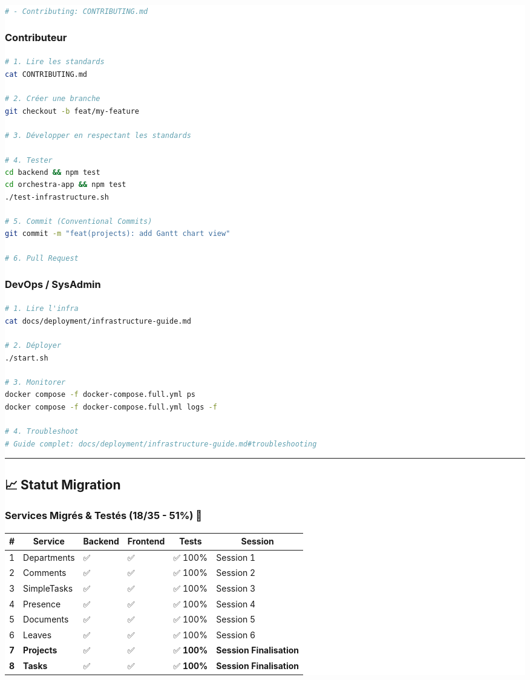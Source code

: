 ```bash
# - Contributing: CONTRIBUTING.md
```

### Contributeur

```bash
# 1. Lire les standards
cat CONTRIBUTING.md

# 2. Créer une branche
git checkout -b feat/my-feature

# 3. Développer en respectant les standards

# 4. Tester
cd backend && npm test
cd orchestra-app && npm test
./test-infrastructure.sh

# 5. Commit (Conventional Commits)
git commit -m "feat(projects): add Gantt chart view"

# 6. Pull Request
```

### DevOps / SysAdmin

```bash
# 1. Lire l'infra
cat docs/deployment/infrastructure-guide.md

# 2. Déployer
./start.sh

# 3. Monitorer
docker compose -f docker-compose.full.yml ps
docker compose -f docker-compose.full.yml logs -f

# 4. Troubleshoot
# Guide complet: docs/deployment/infrastructure-guide.md#troubleshooting
```

---

## 📈 Statut Migration

### Services Migrés & Testés (18/35 - 51%) 🎉

| # | Service | Backend | Frontend | Tests | Session |
|---|---------|---------|----------|-------|---------|
| 1 | Departments | ✅ | ✅ | ✅ 100% | Session 1 |
| 2 | Comments | ✅ | ✅ | ✅ 100% | Session 2 |
| 3 | SimpleTasks | ✅ | ✅ | ✅ 100% | Session 3 |
| 4 | Presence | ✅ | ✅ | ✅ 100% | Session 4 |
| 5 | Documents | ✅ | ✅ | ✅ 100% | Session 5 |
| 6 | Leaves | ✅ | ✅ | ✅ 100% | Session 6 |
| **7** | **Projects** | ✅ | ✅ | ✅ **100%** | **Session Finalisation** |
| **8** | **Tasks** | ✅ | ✅ | ✅ **100%** | **Session Finalisation** |